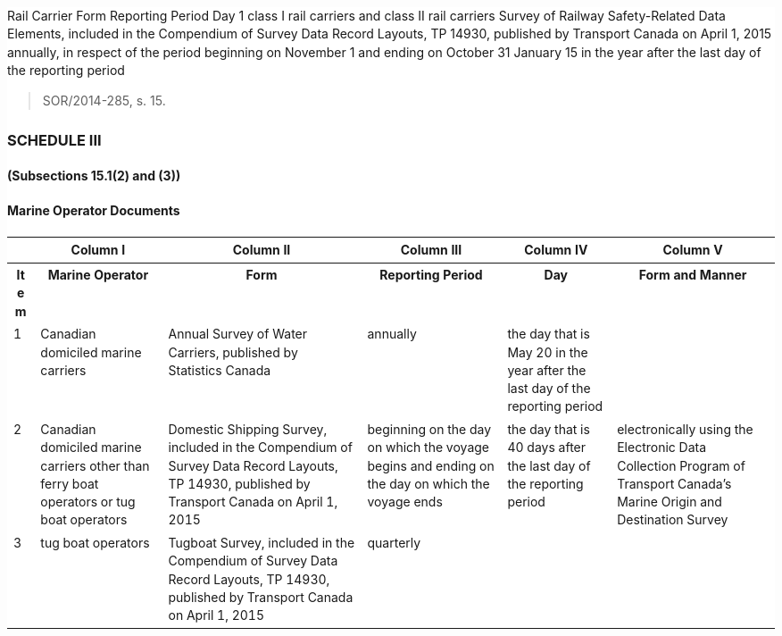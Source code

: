 <th>Rail Carrier</th>
<th>Form</th>
<th>Reporting Period</th>
<th>Day</th>
</tr>
<tr>
<td>1</td>
<td>class I rail carriers and class II rail carriers</td>
<td>Survey of Railway Safety-Related Data Elements, included in the Compendium of Survey Data Record Layouts, TP 14930, published by Transport Canada on April 1, 2015</td>
<td>annually, in respect of the period beginning on November 1 and ending on October 31</td>
<td>January 15 in the year after the last day of the reporting period</td>
</tr>
</table>

> SOR/2014-285, s. 15.




### **SCHEDULE III** 
**(Subsections 15.1(2) and (3))**
<table>
<h4>Marine Operator Documents</h4>
<tr>
<th></th>
<th>Column I</th>
<th>Column II</th>
<th>Column III</th>
<th>Column IV</th>
<th>Column V</th>
</tr>
<tr>
<th>Item</th>
<th>Marine Operator</th>
<th>Form</th>
<th>Reporting Period</th>
<th>Day</th>
<th>Form and Manner</th>
</tr>
<tr>
<td>1</td>
<td>Canadian domiciled marine carriers</td>
<td>Annual Survey of Water Carriers, published by Statistics Canada</td>
<td>annually</td>
<td>the day that is May 20 in the year after the last day of the reporting period</td>
<td></td>
</tr>
<tr>
<td>2</td>
<td>Canadian domiciled marine carriers other than ferry boat operators or tug boat operators</td>
<td>Domestic Shipping Survey, included in the Compendium of Survey Data Record Layouts, TP 14930, published by Transport Canada on April 1, 2015</td>
<td>beginning on the day on which the voyage begins and ending on the day on which the voyage ends</td>
<td>the day that is 40 days after the last day of the reporting period</td>
<td>electronically using the Electronic Data Collection Program of Transport Canada’s Marine Origin and Destination Survey</td>
</tr>
<tr>
<td>3</td>
<td>tug boat operators</td>
<td>Tugboat Survey, included in the Compendium of Survey Data Record Layouts, TP 14930, published by Transport Canada on April 1, 2015</td>
<td>quarterly</td>